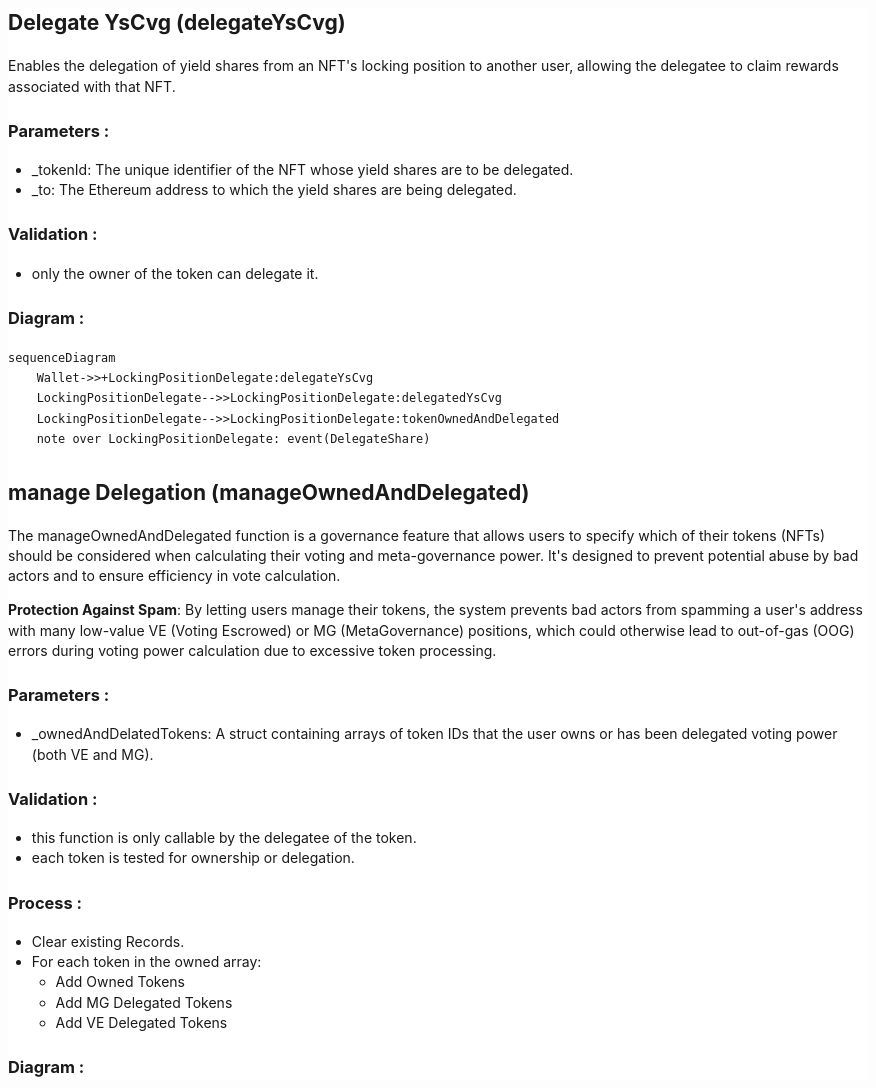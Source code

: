 ## Delegate YsCvg (delegateYsCvg)

Enables the delegation of yield shares from an NFT's locking position to another user, 
allowing the delegatee to claim rewards associated with that NFT.

### **Parameters :**
- _tokenId: The unique identifier of the NFT whose yield shares are to be delegated.
- _to: The Ethereum address to which the yield shares are being delegated.

### **Validation :**
- only the owner of the token can delegate it.

### **Diagram :**
```mermaid
sequenceDiagram
    Wallet->>+LockingPositionDelegate:delegateYsCvg
    LockingPositionDelegate-->>LockingPositionDelegate:delegatedYsCvg
    LockingPositionDelegate-->>LockingPositionDelegate:tokenOwnedAndDelegated
    note over LockingPositionDelegate: event(DelegateShare)
```


## manage Delegation  (manageOwnedAndDelegated)

The manageOwnedAndDelegated function is a governance feature that allows users to specify which of their tokens (NFTs) should be considered when calculating their voting and meta-governance power. 
It's designed to prevent potential abuse by bad actors and to ensure efficiency in vote calculation.

**Protection Against Spam**: By letting users manage their tokens, the system prevents bad actors from spamming a user's address with many low-value VE (Voting Escrowed) or MG (MetaGovernance) positions, which could otherwise lead to out-of-gas (OOG) 
errors during voting power calculation due to excessive token processing.

### **Parameters :**
 - _ownedAndDelatedTokens: A struct containing arrays of token IDs that the user owns or has been delegated voting power (both VE and MG).

### **Validation :**
- this function is only callable by the delegatee of the token.
- each token is tested for ownership or delegation.

### **Process :**

- Clear existing Records.
- For each token in the owned array:
  - Add Owned Tokens
  - Add MG Delegated Tokens
  - Add VE Delegated Tokens

### **Diagram :**
